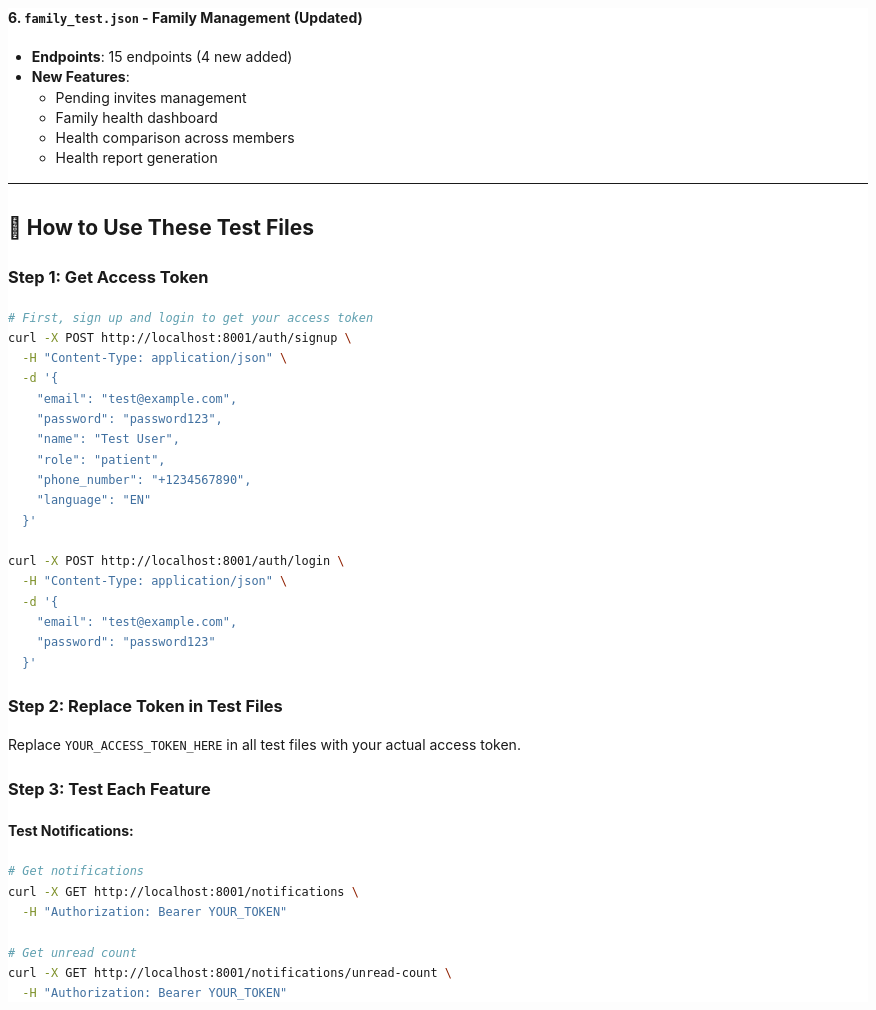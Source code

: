 #### 6. **`family_test.json`** - Family Management (Updated)
- **Endpoints**: 15 endpoints (4 new added)
- **New Features**:
  - Pending invites management
  - Family health dashboard
  - Health comparison across members
  - Health report generation

---

## 🚀 **How to Use These Test Files**

### **Step 1: Get Access Token**
```bash
# First, sign up and login to get your access token
curl -X POST http://localhost:8001/auth/signup \
  -H "Content-Type: application/json" \
  -d '{
    "email": "test@example.com",
    "password": "password123",
    "name": "Test User",
    "role": "patient",
    "phone_number": "+1234567890",
    "language": "EN"
  }'

curl -X POST http://localhost:8001/auth/login \
  -H "Content-Type: application/json" \
  -d '{
    "email": "test@example.com",
    "password": "password123"
  }'
```

### **Step 2: Replace Token in Test Files**
Replace `YOUR_ACCESS_TOKEN_HERE` in all test files with your actual access token.

### **Step 3: Test Each Feature**

#### **Test Notifications:**
```bash
# Get notifications
curl -X GET http://localhost:8001/notifications \
  -H "Authorization: Bearer YOUR_TOKEN"

# Get unread count
curl -X GET http://localhost:8001/notifications/unread-count \
  -H "Authorization: Bearer YOUR_TOKEN"
```
